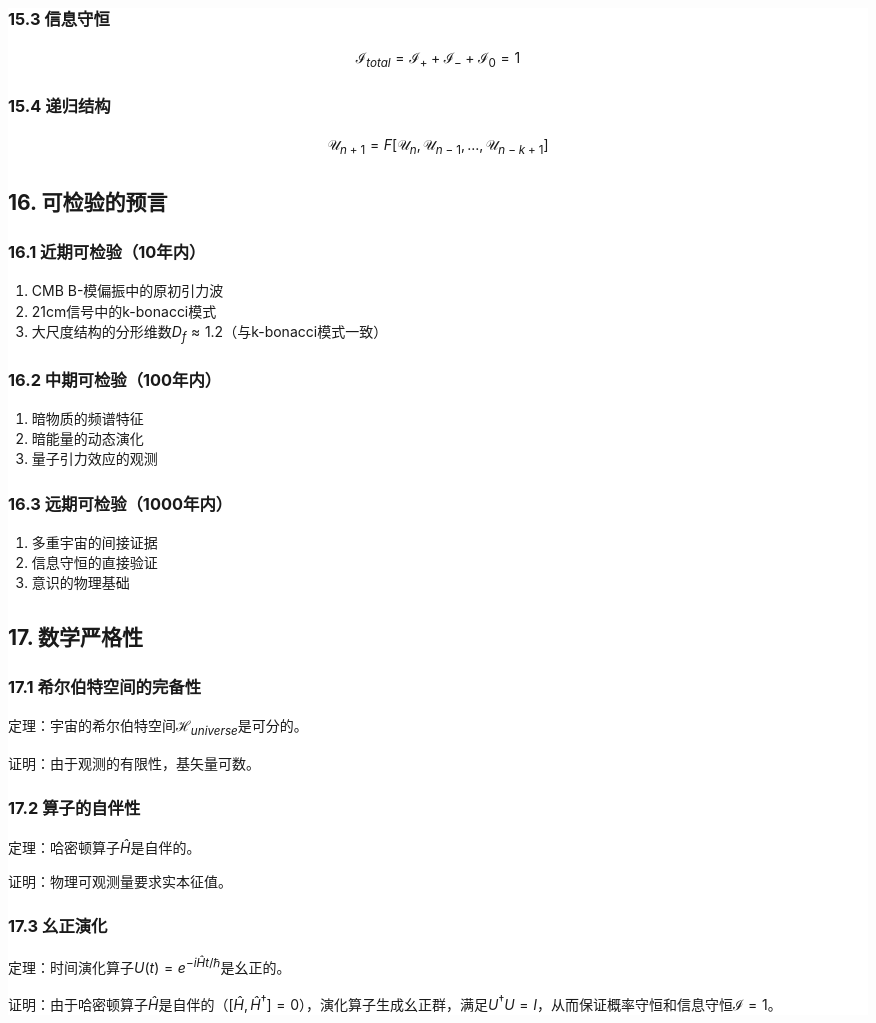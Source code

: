### 15.3 信息守恒

$$
\mathcal{I}_{total} = \mathcal{I}_+ + \mathcal{I}_- + \mathcal{I}_0 = 1
$$

### 15.4 递归结构

$$
\mathcal{U}_{n+1} = F[\mathcal{U}_n, \mathcal{U}_{n-1}, ..., \mathcal{U}_{n-k+1}]
$$

## 16. 可检验的预言

### 16.1 近期可检验（10年内）

1. CMB B-模偏振中的原初引力波
2. 21cm信号中的k-bonacci模式
3. 大尺度结构的分形维数$D_f \approx 1.2$（与k-bonacci模式一致）

### 16.2 中期可检验（100年内）

1. 暗物质的频谱特征
2. 暗能量的动态演化
3. 量子引力效应的观测

### 16.3 远期可检验（1000年内）

1. 多重宇宙的间接证据
2. 信息守恒的直接验证
3. 意识的物理基础

## 17. 数学严格性

### 17.1 希尔伯特空间的完备性

定理：宇宙的希尔伯特空间$\mathcal{H}_{universe}$是可分的。

证明：由于观测的有限性，基矢量可数。

### 17.2 算子的自伴性

定理：哈密顿算子$\hat{H}$是自伴的。

证明：物理可观测量要求实本征值。

### 17.3 幺正演化

定理：时间演化算子$U(t) = e^{-i\hat{H}t/\hbar}$是幺正的。

证明：由于哈密顿算子$\hat{H}$是自伴的（$[\hat{H}, \hat{H}^\dagger] = 0$），演化算子生成幺正群，满足$U^\dagger U = I$，从而保证概率守恒和信息守恒$\mathcal{I} = 1$。
